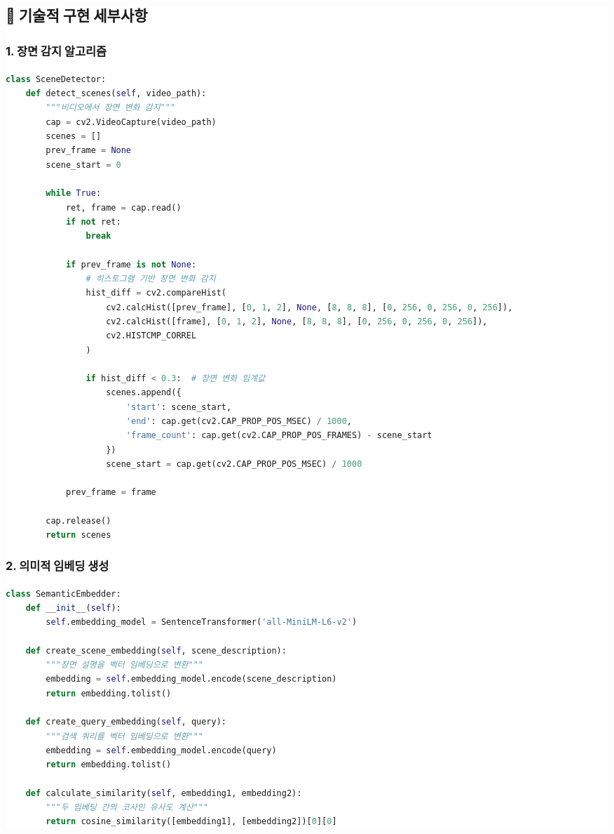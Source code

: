 ## 🔧 기술적 구현 세부사항

### 1. 장면 감지 알고리즘
```python
class SceneDetector:
    def detect_scenes(self, video_path):
        """비디오에서 장면 변화 감지"""
        cap = cv2.VideoCapture(video_path)
        scenes = []
        prev_frame = None
        scene_start = 0
        
        while True:
            ret, frame = cap.read()
            if not ret:
                break
            
            if prev_frame is not None:
                # 히스토그램 기반 장면 변화 감지
                hist_diff = cv2.compareHist(
                    cv2.calcHist([prev_frame], [0, 1, 2], None, [8, 8, 8], [0, 256, 0, 256, 0, 256]),
                    cv2.calcHist([frame], [0, 1, 2], None, [8, 8, 8], [0, 256, 0, 256, 0, 256]),
                    cv2.HISTCMP_CORREL
                )
                
                if hist_diff < 0.3:  # 장면 변화 임계값
                    scenes.append({
                        'start': scene_start,
                        'end': cap.get(cv2.CAP_PROP_POS_MSEC) / 1000,
                        'frame_count': cap.get(cv2.CAP_PROP_POS_FRAMES) - scene_start
                    })
                    scene_start = cap.get(cv2.CAP_PROP_POS_MSEC) / 1000
            
            prev_frame = frame
        
        cap.release()
        return scenes
```

### 2. 의미적 임베딩 생성
```python
class SemanticEmbedder:
    def __init__(self):
        self.embedding_model = SentenceTransformer('all-MiniLM-L6-v2')
    
    def create_scene_embedding(self, scene_description):
        """장면 설명을 벡터 임베딩으로 변환"""
        embedding = self.embedding_model.encode(scene_description)
        return embedding.tolist()
    
    def create_query_embedding(self, query):
        """검색 쿼리를 벡터 임베딩으로 변환"""
        embedding = self.embedding_model.encode(query)
        return embedding.tolist()
    
    def calculate_similarity(self, embedding1, embedding2):
        """두 임베딩 간의 코사인 유사도 계산"""
        return cosine_similarity([embedding1], [embedding2])[0][0]
```

